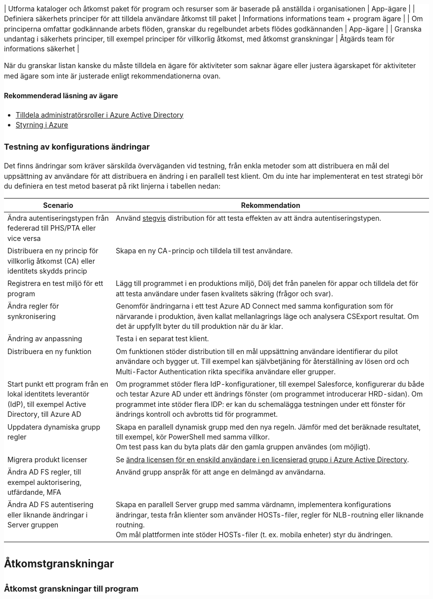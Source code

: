 | Utforma kataloger och åtkomst paket för program och resurser som är baserade på anställda i organisationen | App-ägare |
| Definiera säkerhets principer för att tilldela användare åtkomst till paket | Informations informations team + program ägare |
| Om principerna omfattar godkännande arbets flöden, granskar du regelbundet arbets flödes godkännanden | App-ägare |
| Granska undantag i säkerhets principer, till exempel principer för villkorlig åtkomst, med åtkomst granskningar | Åtgärds team för informations säkerhet |

När du granskar listan kanske du måste tilldela en ägare för aktiviteter som saknar ägare eller justera ägarskapet för aktiviteter med ägare som inte är justerade enligt rekommendationerna ovan.

#### <a name="owner-recommended-reading"></a>Rekommenderad läsning av ägare

- [Tilldela administratörsroller i Azure Active Directory](https://docs.microsoft.com/azure/active-directory/active-directory-assign-admin-roles-azure-portal)
- [Styrning i Azure](https://docs.microsoft.com/azure/security/governance-in-azure)

### <a name="configuration-changes-testing"></a>Testning av konfigurations ändringar

Det finns ändringar som kräver särskilda överväganden vid testning, från enkla metoder som att distribuera en mål del uppsättning av användare för att distribuera en ändring i en parallell test klient. Om du inte har implementerat en test strategi bör du definiera en test metod baserat på rikt linjerna i tabellen nedan:

| Scenario| Rekommendation |
|-|-|
|Ändra autentiseringstypen från federerad till PHS/PTA eller vice versa| Använd [stegvis](https://docs.microsoft.com/azure/active-directory/hybrid/how-to-connect-staged-rollout) distribution för att testa effekten av att ändra autentiseringstypen.|
|Distribuera en ny princip för villkorlig åtkomst (CA) eller identitets skydds princip|Skapa en ny CA-princip och tilldela till test användare.|
|Registrera en test miljö för ett program|Lägg till programmet i en produktions miljö, Dölj det från panelen för appar och tilldela det för att testa användare under fasen kvalitets säkring (frågor och svar).|
|Ändra regler för synkronisering|Genomför ändringarna i ett test Azure AD Connect med samma konfiguration som för närvarande i produktion, även kallat mellanlagrings läge och analysera CSExport resultat. Om det är uppfyllt byter du till produktion när du är klar.|
|Ändring av anpassning|Testa i en separat test klient.|
|Distribuera en ny funktion|Om funktionen stöder distribution till en mål uppsättning användare identifierar du pilot användare och bygger ut. Till exempel kan självbetjäning för återställning av lösen ord och Multi-Factor Authentication rikta specifika användare eller grupper.|
|Start punkt ett program från en lokal identitets leverantör (IdP), till exempel Active Directory, till Azure AD|Om programmet stöder flera IdP-konfigurationer, till exempel Salesforce, konfigurerar du både och testar Azure AD under ett ändrings fönster (om programmet introducerar HRD-sidan). Om programmet inte stöder flera IDP: er kan du schemalägga testningen under ett fönster för ändrings kontroll och avbrotts tid för programmet.|
|Uppdatera dynamiska grupp regler|Skapa en parallell dynamisk grupp med den nya regeln. Jämför med det beräknade resultatet, till exempel, kör PowerShell med samma villkor.<br>Om test pass kan du byta plats där den gamla gruppen användes (om möjligt).|
|Migrera produkt licenser|Se [ändra licensen för en enskild användare i en licensierad grupp i Azure Active Directory](https://docs.microsoft.com/azure/active-directory/users-groups-roles/licensing-groups-change-licenses).|
|Ändra AD FS regler, till exempel auktorisering, utfärdande, MFA|Använd grupp anspråk för att ange en delmängd av användarna.|
|Ändra AD FS autentisering eller liknande ändringar i Server gruppen|Skapa en parallell Server grupp med samma värdnamn, implementera konfigurations ändringar, testa från klienter som använder HOSTs-filer, regler för NLB-routning eller liknande routning.<br>Om mål plattformen inte stöder HOSTs-filer (t. ex. mobila enheter) styr du ändringen.|

## <a name="access-reviews"></a>Åtkomstgranskningar

### <a name="access-reviews-to-applications"></a>Åtkomst granskningar till program

